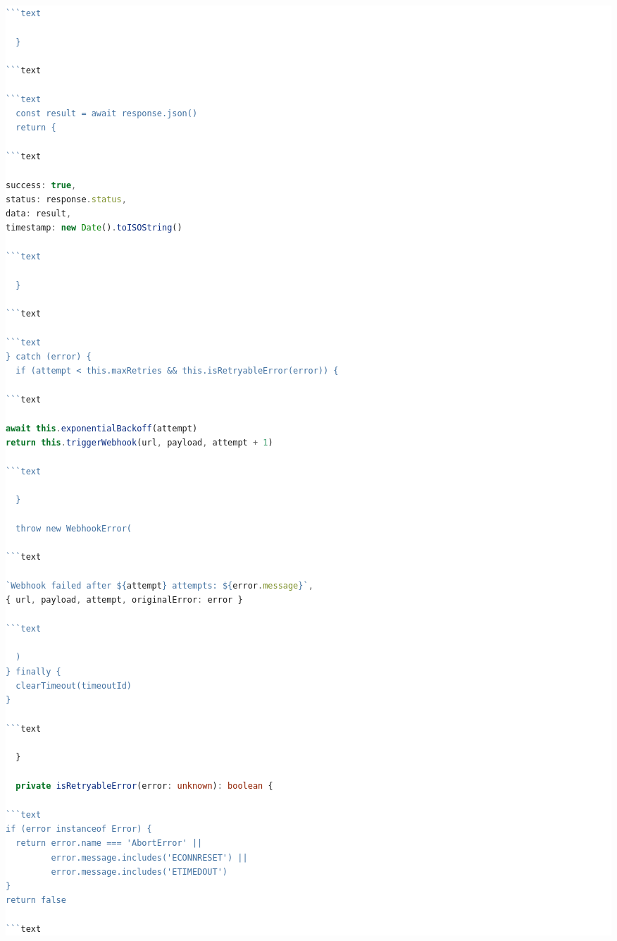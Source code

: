 ```typescript
```text

  }

```text

```text
  const result = await response.json()
  return {

```text

success: true,
status: response.status,
data: result,
timestamp: new Date().toISOString()

```text

  }

```text

```text
} catch (error) {
  if (attempt < this.maxRetries && this.isRetryableError(error)) {

```text

await this.exponentialBackoff(attempt)
return this.triggerWebhook(url, payload, attempt + 1)

```text

  }
  
  throw new WebhookError(

```text

`Webhook failed after ${attempt} attempts: ${error.message}`,
{ url, payload, attempt, originalError: error }

```text

  )
} finally {
  clearTimeout(timeoutId)
}

```text

  }

  private isRetryableError(error: unknown): boolean {

```text
if (error instanceof Error) {
  return error.name === 'AbortError' || 
         error.message.includes('ECONNRESET') ||
         error.message.includes('ETIMEDOUT')
}
return false

```text

```
